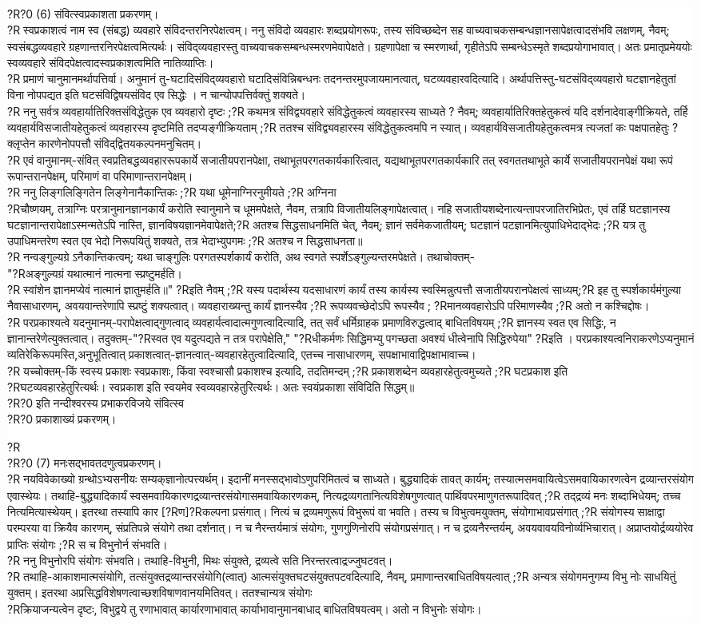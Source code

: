 

?R?0  (6) संवित्स्वप्रकाशता प्रकरणम्।  
?R स्वप्रकाशत्वं नाम स्व (संबद्ध) व्यवहारे संविदन्तरनिरपेक्षत्वम्। ननु संविदो व्यवहारः शब्दप्रयोगरूपः, तस्य संविच्छब्देन सह वाच्यवाचकसम्बन्धज्ञानसापेक्षत्वादसंभवि लक्षणम्, नैवम्; स्वसंबद्धव्यवहारे ग्रहणान्तरनिरपेक्षत्वमित्यर्थः। संविद्‌व्यवहारस्तु वाच्यवाचकसम्बन्धस्मरणमेवापेक्षते। ग्रहणापेक्षा च स्मरणार्था, गृहीतेऽपि सम्बन्धेऽस्मृते शब्दप्रयोगाभावात्। अतः प्रमातृप्रमेययोः स्वव्यवहारे संविदपेक्षत्वादस्वप्रकाशत्वमिति नातिव्याप्तिः।  
?R प्रमाणं चानुमानमर्थापत्तिर्वा। अनुमानं तु-घटादिसंविद्‌व्यवहारो घटादिसंविन्निबन्धनः तदनन्तरमुपजायमानत्वात्, घटव्यवहारवदित्यादि। अर्थापत्तिस्तु-घटसंविद्‌व्यवहारो घटज्ञानहेतुतां विना नोपपद्यत इति घटसंविद्विषयसंविद एव सिद्धेः । न चान्योपपत्तिर्वक्तुं शक्यते।  
?R ननु सर्वत्र व्यवहार्यातिरिक्तसंविद्धेतुक एव व्यवहारो दृष्टः ;?R कथमत्र संविद्व्यवहारे संविद्धेतुकत्वं व्यवहारस्य साध्यते ? नैवम्; व्यवहार्यातिरिक्तहेतुकत्वं यदि दर्शनादेवाङ्गीक्रियते, तर्हि व्यवहार्यविसजातीयहेतुकत्वं व्यवहारस्य दृष्टमिति तदप्यङ्गीक्रियताम् ;?R ततश्च संविद्व्यवहारस्य संविद्धेतुकत्वमपि न स्यात्। व्यवहार्यविसजातीयहेतुकत्वमत्र त्यजतां कः पक्षपातहेतुः ? क्लृप्तेन कारणेनोपपत्तौ संविद्‌द्वितयकल्पनमनुचितम्।  
?R एवं वानुमानम्-संवित् स्वप्रतिबद्धव्यवहाररूपकार्ये सजातीयपरानपेक्षा, तथाभूतपरगतकार्यकारित्वात्, यद्यथाभूतपरगतकार्यकारि तत् स्वगततथाभूते कार्ये सजातीयपरानपेक्षं यथा रूपं रूपान्तरानपेक्षम्, परिमाणं वा परिमाणान्तरानपेक्षम्।  
?R ननु लिङ्गलिङ्गितेन लिङ्गेनानैकान्तिकः ;?R यथा धूमेनाग्निरनुमीयते ;?R अग्निना  
?Rचौष्णयम्, तत्राग्निः परत्रानुमानज्ञानकार्यं करोति स्वानुमाने च धूममपेक्षते, नैवम, तत्रापि विजातीयलिङ्गापेक्षत्वात्। नहि सजातीयशब्देनात्यन्तापरजातिरभिप्रेतः, एवं तर्हि घटज्ञानस्य घटज्ञानान्तरापेक्षाऽस्मन्मतेऽपि नास्ति, ज्ञानविषयज्ञानमेवापेक्षते;?R अतश्च सिद्धसाधनमिति चेत्, नैवम्; ज्ञानं सर्वमेकजातीयम्; घटज्ञानं पटज्ञानमित्युपाधिभेदाद्भेदः ;?R यत्र तु उपाधिमन्तरेण स्वत एव भेदो निरूपयितुं शक्यते, तत्र भेदाभ्युपगमः ;?R अतश्च न सिद्धसाधनता॥  
?R नन्वङ्गुल्यग्रे ऽनैकान्तिकत्वम्; यथा चाङ्गुलिः परगतस्पर्शकार्यं करोति, अथ स्वगते स्पर्शेऽङ्गुल्यन्तरमपेक्षते। तथाचोक्तम्-  
 "?Rअङ्गुल्यग्रं यथात्मानं नात्मना स्प्रष्टुमर्हति।  
?R स्वांशेन ज्ञानमप्येवं नात्मानं ज्ञातुमर्हति॥" ?Rइति नैवम् ;?R यस्य पदार्थस्य यदसाधारणं कार्यं तस्य कार्यस्य स्वस्मिन्नुत्पत्तौ सजातीयपरानपेक्षत्वं साध्यम्;?R इह तु स्पर्शकार्यमंगुल्या नैवासाधारणम्, अवयवान्तरेणापि स्प्रष्टुं शक्यत्वात्‌। व्यवहाराख्यन्तु कार्यं ज्ञानस्यैव ;?R रूपव्यवच्छेदोऽपि रूपस्यैव ; ?Rमानव्यवहारोऽपि परिमाणस्यैव ;?R अतो न कश्चिद्दोषः।  
?R परप्रकाश्यत्वे यदनुमानम्-परापेक्षत्वाद्गुणत्वाद् व्यवहार्यत्वादात्मगुणत्वादित्यादि, तत् सर्वं धर्मिग्राहक प्रमाणविरुद्धत्वाद् बाधितविषयम् ;?R ज्ञानस्य स्वत एव सिद्धिः, न ज्ञानान्तरेणेत्युक्तत्वात्। तदुक्तम्-"?Rस्वत एव यदुत्पद्यते न तत्र परापेक्षेति," "?Rधीकर्मणः सिद्धिमभ्यु पगच्छता अवश्यं धीत्वेनापि सिद्धिरुपेया" ?Rइति । परप्रकाश्यत्वनिराकरणेऽप्यनुमानं व्यतिरेकिरूपमस्ति,अनुभूतित्वात् प्रकाशत्वात्‌-ज्ञानत्वात्-व्यवहारहेतुत्वादित्यादि, एतच्च नासाधारणम्, सपक्षाभावाद्विपक्षाभावाच्च।  
?R यच्चोक्तम्-किं स्वस्य प्रकाशः स्वप्रकाशः, किंवा स्वश्चासौ प्रकाशश्च इत्यादि, तदतिमन्दम् ;?R प्रकाशशब्देन व्यवहारहेतुत्वमुच्यते ;?R घटप्रकाश इति  
?Rघटव्यवहारहेतुरित्यर्थः। स्वप्रकाश इति स्वयमेव स्वव्यवहारहेतुरित्यर्थः। अतः स्वयंप्रकाशा संविदिति सिद्धम्॥  
?R?0  इति नन्दीश्वरस्य प्रभाकरविजये संवित्स्व  
?R?0   प्रकाशाख्यं प्रकरणम्।


?R    
?R?0 (7) मनःसद्भावतदणुत्वप्रकरणम्।  
?R नयविवेकाख्यो ग्रन्थोऽभ्यसनीयः सम्यक्‌ज्ञानोत्पत्त्यर्थम्। इदानीं मनस्सद्भावोऽणुपरिमितत्वं च साध्यते। बुद्ध्यादिकं तावत् कार्यम्; तस्यात्मसमवायित्वेऽसमवायिकारणत्वेन द्रव्यान्तरसंयोग एवास्थेयः। तथाहि-बुद्ध्यादिकार्यं स्वसमवायिकारणद्रव्यान्तरसंयोगासमवायिकारणकम्, नित्यद्रव्यगतानित्यविशेषगुणत्वात् पार्थिवपरमाणुगतरूपादिवत् ;?R तद्‌द्रव्यं मनः शब्दाभिधेयम्; तच्च नित्यमित्यास्थेयम्। इतरथा तस्यापि कार \[?Rण\]?Rकल्पना प्रसंगात्। नित्यं च द्रव्यमणुरूपं विभुरूपं वा भवति। तस्य च विभुत्वमयुक्तम्, संयोगाभावप्रसंगात् ;?R संयोगस्य साक्षाद्वा परम्परया वा क्रियैव कारणम्, संप्रतिपन्ने संयोगे तथा दर्शनात्। न च नैरन्तर्यमात्रं संयोगः, गुणगुणिनोरपि संयोगप्रसंगात्। न च द्रव्यनैरन्तर्यम्, अवयवावयविनोर्व्यभिचारात्। अप्राप्तयोर्द्रव्ययोरेव प्राप्तिः संयोगः ;?R स च विभुनोर्न संभवति।  
?R ननु विभुनोरपि संयोगः संभवति। तथाहि-विभुनी, मिथः संयुक्ते, द्रव्यत्वे सति निरन्तरत्वाद्रज्जुघटवत्।  
?R तथाहि-आकाशमात्मसंयोगि, तत्संयुक्तद्रव्यान्तरसंयोगि(त्वात्) आत्मसंयुक्तघटसंयुक्तपटवदित्यादि, नैवम्, प्रमाणान्तरबाधितविषयत्वात् ;?R अन्यत्र संयोगमनुगम्य विभु     नोः साधयितुं युक्तम्। इतरथा अप्रसिद्धविशेषणत्वाच्छशविषाणवानयमितिवत्। ततश्चान्यत्र संयोगः  
?Rक्रियाजन्यत्वेन दृष्टः, विभुद्वये तु रणाभावात् कार्यारणाभावात् कार्याभावानुमानबाधाद् बाधितविषयत्वम्। अतो न विभुनोः संयोगः।  